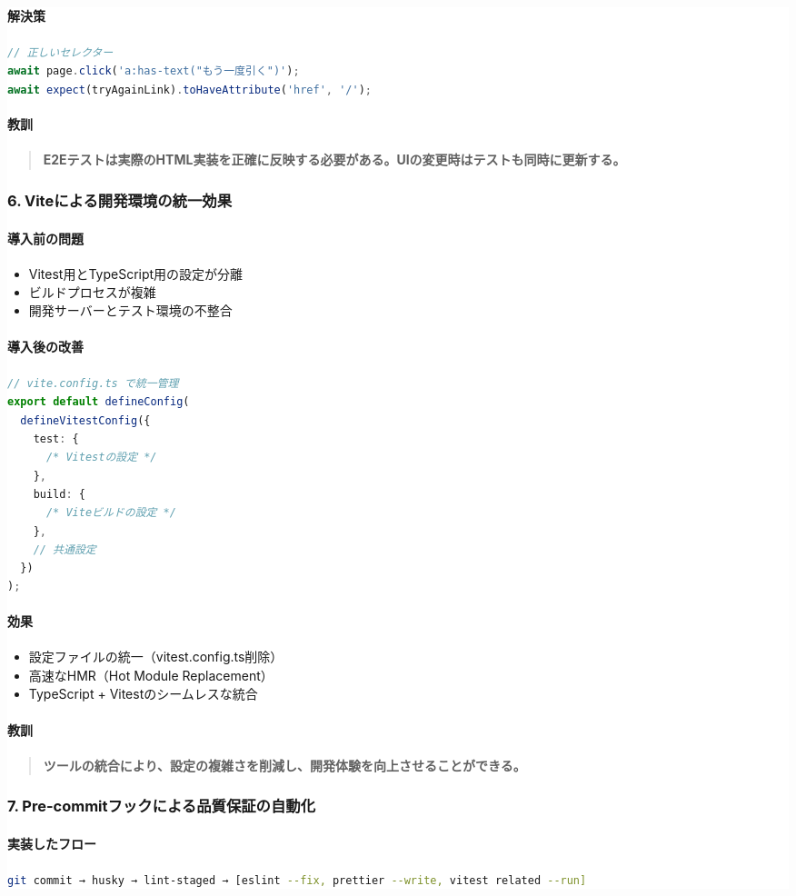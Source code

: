 #### 解決策

```typescript
// 正しいセレクター
await page.click('a:has-text("もう一度引く")');
await expect(tryAgainLink).toHaveAttribute('href', '/');
```

#### 教訓

> **E2Eテストは実際のHTML実装を正確に反映する必要がある。UIの変更時はテストも同時に更新する。**

### 6. Viteによる開発環境の統一効果

#### 導入前の問題

- Vitest用とTypeScript用の設定が分離
- ビルドプロセスが複雑
- 開発サーバーとテスト環境の不整合

#### 導入後の改善

```typescript
// vite.config.ts で統一管理
export default defineConfig(
  defineVitestConfig({
    test: {
      /* Vitestの設定 */
    },
    build: {
      /* Viteビルドの設定 */
    },
    // 共通設定
  })
);
```

#### 効果

- 設定ファイルの統一（vitest.config.ts削除）
- 高速なHMR（Hot Module Replacement）
- TypeScript + Vitestのシームレスな統合

#### 教訓

> **ツールの統合により、設定の複雑さを削減し、開発体験を向上させることができる。**

### 7. Pre-commitフックによる品質保証の自動化

#### 実装したフロー

```bash
git commit → husky → lint-staged → [eslint --fix, prettier --write, vitest related --run]
```
